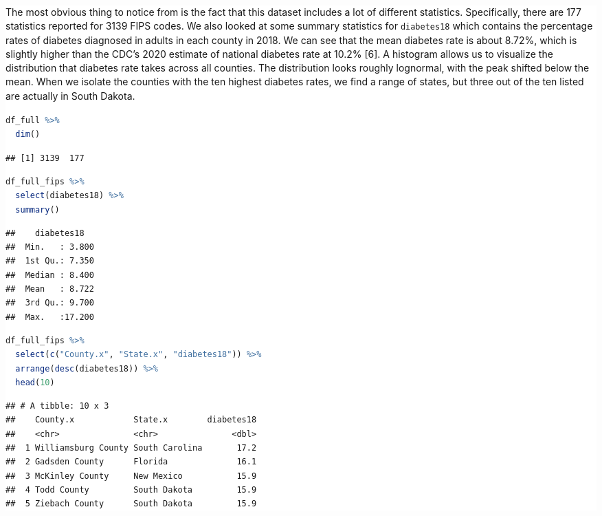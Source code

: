 The most obvious thing to notice from is the fact that this dataset
includes a lot of different statistics. Specifically, there are 177
statistics reported for 3139 FIPS codes. We also looked at some summary
statistics for `diabetes18` which contains the percentage rates of
diabetes diagnosed in adults in each county in 2018. We can see that the
mean diabetes rate is about 8.72%, which is slightly higher than the
CDC’s 2020 estimate of national diabetes rate at 10.2% \[6\]. A
histogram allows us to visualize the distribution that diabetes rate
takes across all counties. The distribution looks roughly lognormal,
with the peak shifted below the mean. When we isolate the counties with
the ten highest diabetes rates, we find a range of states, but three out
of the ten listed are actually in South Dakota.

``` r
df_full %>% 
  dim()
```

    ## [1] 3139  177

``` r
df_full_fips %>%
  select(diabetes18) %>% 
  summary()
```

    ##    diabetes18    
    ##  Min.   : 3.800  
    ##  1st Qu.: 7.350  
    ##  Median : 8.400  
    ##  Mean   : 8.722  
    ##  3rd Qu.: 9.700  
    ##  Max.   :17.200

``` r
df_full_fips %>% 
  select(c("County.x", "State.x", "diabetes18")) %>% 
  arrange(desc(diabetes18)) %>% 
  head(10)
```

    ## # A tibble: 10 x 3
    ##    County.x            State.x        diabetes18
    ##    <chr>               <chr>               <dbl>
    ##  1 Williamsburg County South Carolina       17.2
    ##  2 Gadsden County      Florida              16.1
    ##  3 McKinley County     New Mexico           15.9
    ##  4 Todd County         South Dakota         15.9
    ##  5 Ziebach County      South Dakota         15.9